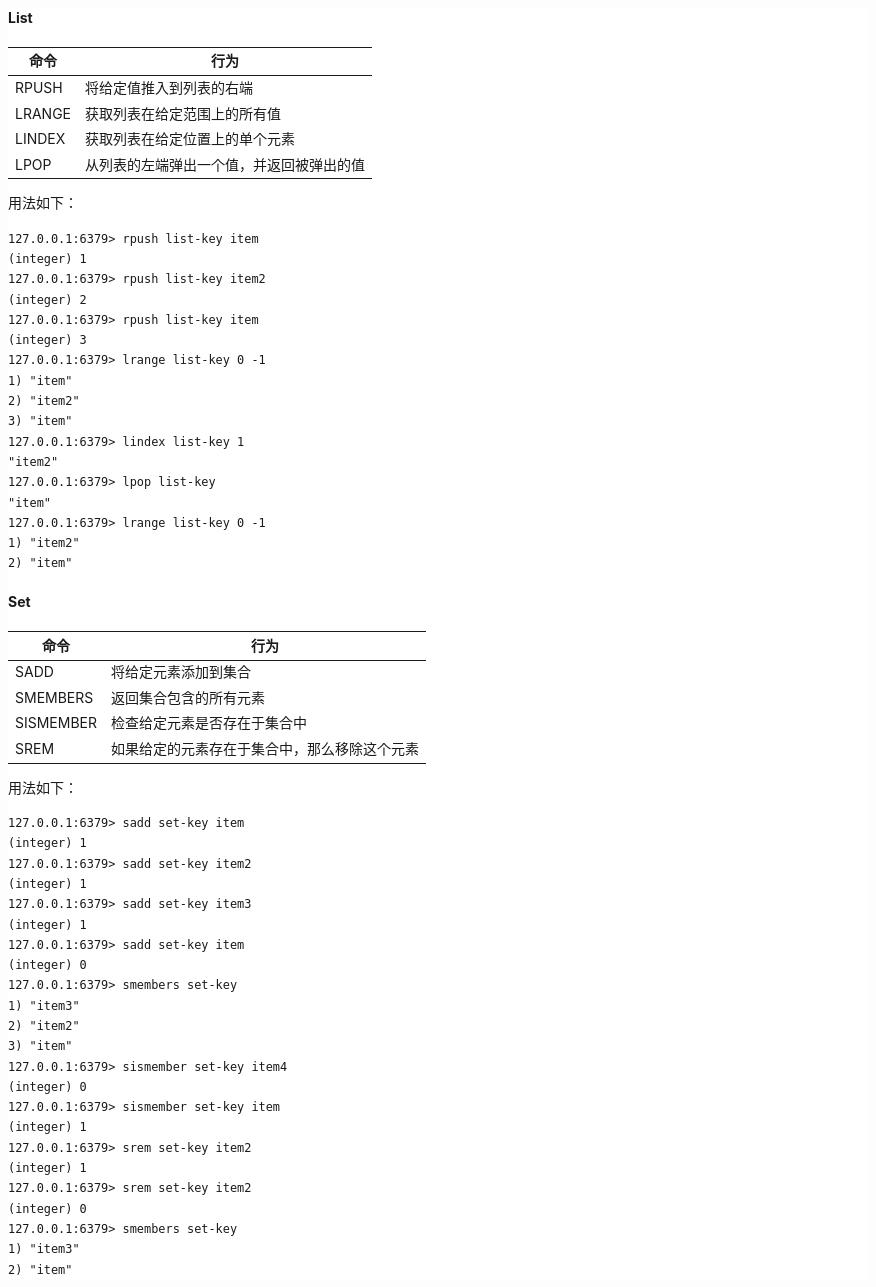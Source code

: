#### List

命令 | 行为
---- | ----
RPUSH | 将给定值推入到列表的右端
LRANGE | 获取列表在给定范围上的所有值
LINDEX | 获取列表在给定位置上的单个元素
LPOP | 从列表的左端弹出一个值，并返回被弹出的值

用法如下：

```
127.0.0.1:6379> rpush list-key item
(integer) 1
127.0.0.1:6379> rpush list-key item2
(integer) 2
127.0.0.1:6379> rpush list-key item
(integer) 3
127.0.0.1:6379> lrange list-key 0 -1
1) "item"
2) "item2"
3) "item"
127.0.0.1:6379> lindex list-key 1
"item2"
127.0.0.1:6379> lpop list-key
"item"
127.0.0.1:6379> lrange list-key 0 -1
1) "item2"
2) "item"
```

#### Set


命令 | 行为
---- | ----
SADD |	将给定元素添加到集合
SMEMBERS |	返回集合包含的所有元素
SISMEMBER |	检查给定元素是否存在于集合中
SREM |	如果给定的元素存在于集合中，那么移除这个元素

用法如下：

```
127.0.0.1:6379> sadd set-key item
(integer) 1
127.0.0.1:6379> sadd set-key item2
(integer) 1
127.0.0.1:6379> sadd set-key item3
(integer) 1
127.0.0.1:6379> sadd set-key item
(integer) 0
127.0.0.1:6379> smembers set-key
1) "item3"
2) "item2"
3) "item"
127.0.0.1:6379> sismember set-key item4
(integer) 0
127.0.0.1:6379> sismember set-key item
(integer) 1
127.0.0.1:6379> srem set-key item2
(integer) 1
127.0.0.1:6379> srem set-key item2
(integer) 0
127.0.0.1:6379> smembers set-key
1) "item3"
2) "item"
```
